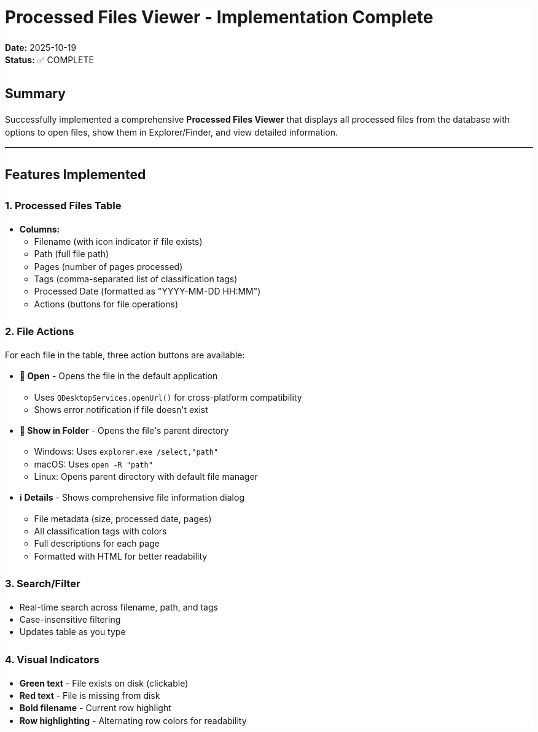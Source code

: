 # Processed Files Viewer - Implementation Complete

**Date:** 2025-10-19  
**Status:** ✅ COMPLETE

## Summary

Successfully implemented a comprehensive **Processed Files Viewer** that displays all processed files from the database with options to open files, show them in Explorer/Finder, and view detailed information.

---

## Features Implemented

### 1. **Processed Files Table**
- **Columns:**
  - Filename (with icon indicator if file exists)
  - Path (full file path)
  - Pages (number of pages processed)
  - Tags (comma-separated list of classification tags)
  - Processed Date (formatted as "YYYY-MM-DD HH:MM")
  - Actions (buttons for file operations)

### 2. **File Actions**
For each file in the table, three action buttons are available:

- **📂 Open** - Opens the file in the default application
  - Uses `QDesktopServices.openUrl()` for cross-platform compatibility
  - Shows error notification if file doesn't exist
  
- **📁 Show in Folder** - Opens the file's parent directory
  - Windows: Uses `explorer.exe /select,"path"`
  - macOS: Uses `open -R "path"`
  - Linux: Opens parent directory with default file manager
  
- **ℹ️ Details** - Shows comprehensive file information dialog
  - File metadata (size, processed date, pages)
  - All classification tags with colors
  - Full descriptions for each page
  - Formatted with HTML for better readability

### 3. **Search/Filter**
- Real-time search across filename, path, and tags
- Case-insensitive filtering
- Updates table as you type

### 4. **Visual Indicators**
- **Green text** - File exists on disk (clickable)
- **Red text** - File is missing from disk
- **Bold filename** - Current row highlight
- **Row highlighting** - Alternating row colors for readability
